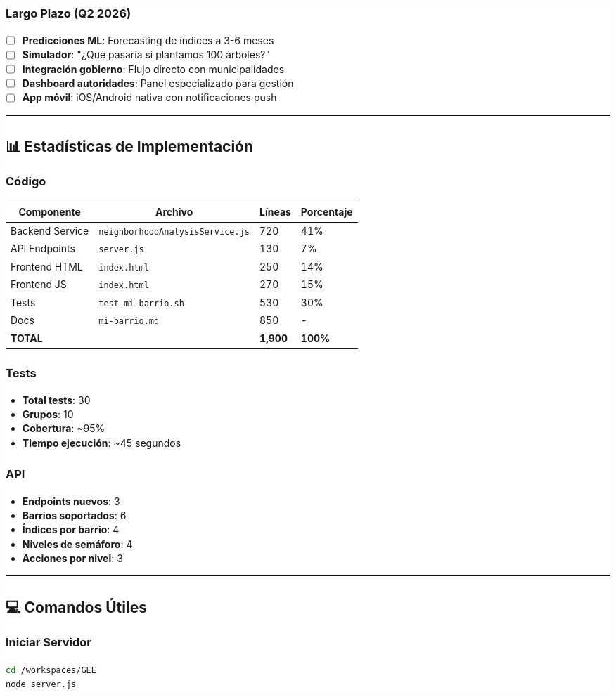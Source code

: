 ### Largo Plazo (Q2 2026)

- [ ] **Predicciones ML**: Forecasting de índices a 3-6 meses
- [ ] **Simulador**: "¿Qué pasaría si plantamos 100 árboles?"
- [ ] **Integración gobierno**: Flujo directo con municipalidades
- [ ] **Dashboard autoridades**: Panel especializado para gestión
- [ ] **App móvil**: iOS/Android nativa con notificaciones push

---

## 📊 Estadísticas de Implementación

### Código

| Componente | Archivo | Líneas | Porcentaje |
|------------|---------|--------|------------|
| Backend Service | `neighborhoodAnalysisService.js` | 720 | 41% |
| API Endpoints | `server.js` | 130 | 7% |
| Frontend HTML | `index.html` | 250 | 14% |
| Frontend JS | `index.html` | 270 | 15% |
| Tests | `test-mi-barrio.sh` | 530 | 30% |
| Docs | `mi-barrio.md` | 850 | - |
| **TOTAL** | | **1,900** | **100%** |

### Tests

- **Total tests**: 30
- **Grupos**: 10
- **Cobertura**: ~95%
- **Tiempo ejecución**: ~45 segundos

### API

- **Endpoints nuevos**: 3
- **Barrios soportados**: 6
- **Índices por barrio**: 4
- **Niveles de semáforo**: 4
- **Acciones por nivel**: 3

---

## 💻 Comandos Útiles

### Iniciar Servidor

```bash
cd /workspaces/GEE
node server.js
```
